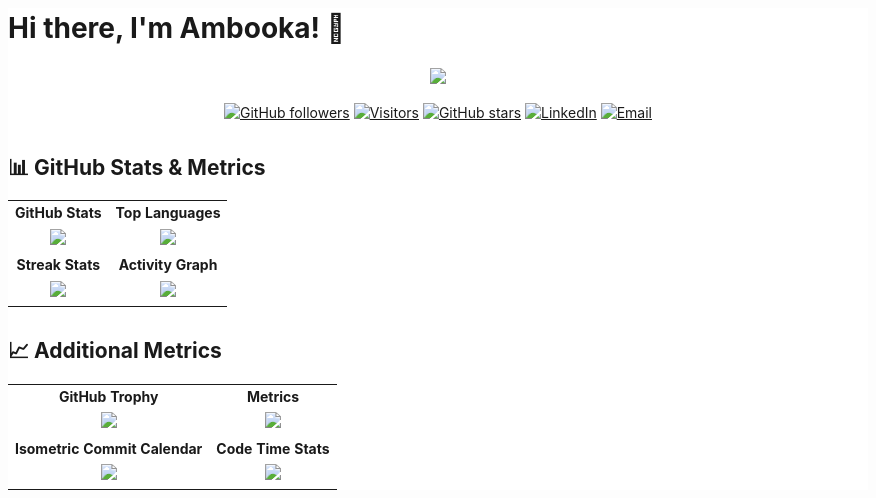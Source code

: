 # Hi there, I'm Ambooka! 👋

<div align="center">
  <img src="https://capsule-render.vercel.app/api?type=waving&color=gradient&height=120&section=header&text=Welcome%20to%20My%20Profile!&animation=fadeIn&fontSize=40" />
</div>

<div align="center">
  
[![GitHub followers](https://img.shields.io/github/followers/ambooka?style=social&label=Follow)](https://github.com/ambooka)
[![Visitors](https://komarev.com/ghpvc/?username=ambooka&label=Profile%20views&color=0e75b6&style=flat)](https://github.com/ambooka)
[![GitHub stars](https://img.shields.io/github/stars/ambooka?style=social)](https://github.com/ambooka)
[![LinkedIn](https://img.shields.io/badge/LinkedIn-Connect-blue?style=flat&logo=linkedin)](https://www.linkedin.com/in/ambooka/)
[![Email](https://img.shields.io/badge/Email-Contact%20Me-red?style=flat&logo=gmail)](mailto:ambooka@example.com)

</div>

## 📊 GitHub Stats & Metrics

<div align="center">
  
| | |
| :---: | :---: |
| **GitHub Stats** | **Top Languages** |
| <img src="https://github-readme-stats.vercel.app/api?username=ambooka&show_icons=true&theme=radical&count_private=true&include_all_commits=true" /> | <img src="https://github-readme-stats.vercel.app/api/top-langs/?username=ambooka&layout=compact&theme=radical&hide_title=true" /> |
| **Streak Stats** | **Activity Graph** |
| <img src="https://github-readme-streak-stats.herokuapp.com/?user=ambooka&theme=radical" /> | <img src="https://github-readme-activity-graph.vercel.app/graph?username=ambooka&bg_color=0d1117&color=ffffff&line=ff0054&point=ffffff&area=true&hide_border=true" /> |

</div>

## 📈 Additional Metrics

<div align="center">
  
| | |
| :---: | :---: |
| **GitHub Trophy** | **Metrics** |
| <img src="https://github-profile-trophy.vercel.app/?username=ambooka&theme=radical&row=2&column=3" /> | <img src="https://github-readme-stats.vercel.app/api/wakatime?username=ambooka&theme=radical&layout=compact" /> |
| **Isometric Commit Calendar** | **Code Time Stats** |
| <img src="https://github.com/ambooka/ambooka/blob/main/profile-3d-contrib/profile-night-rainbow.svg" width="100%"/> | <img src="https://github-readme-stats.vercel.app/api/pin/?username=ambooka&repo=ambooka&theme=radical" /> |

</div>
